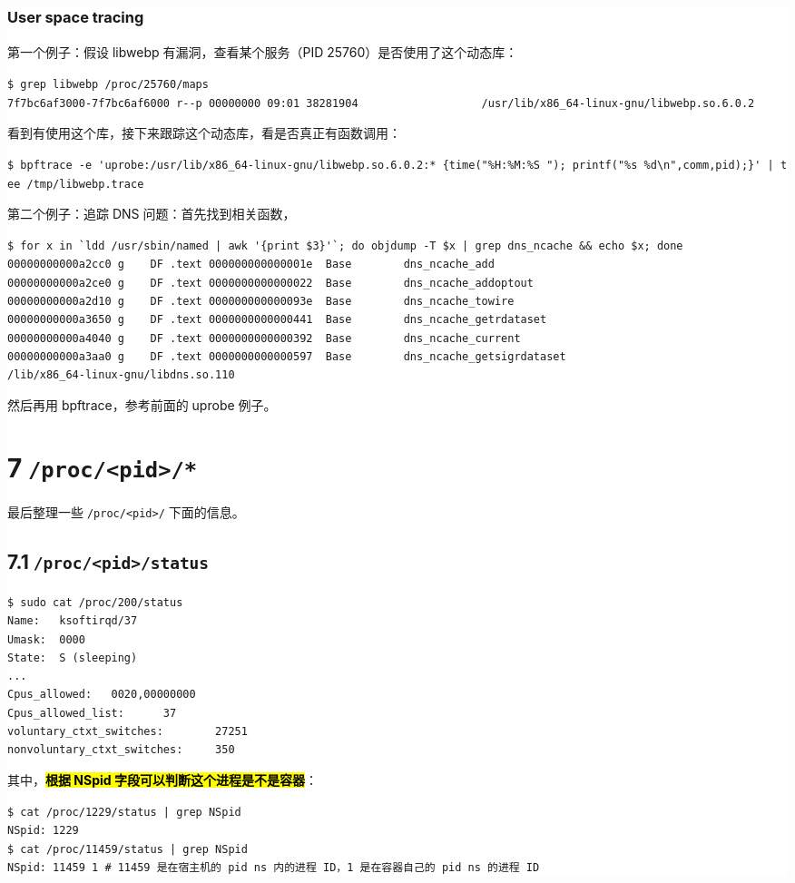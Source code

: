 ### User space tracing

第一个例子：假设 libwebp 有漏洞，查看某个服务（PID 25760）是否使用了这个动态库：

```shell
$ grep libwebp /proc/25760/maps
7f7bc6af3000-7f7bc6af6000 r--p 00000000 09:01 38281904                   /usr/lib/x86_64-linux-gnu/libwebp.so.6.0.2
```

看到有使用这个库，接下来跟踪这个动态库，看是否真正有函数调用：

```
$ bpftrace -e 'uprobe:/usr/lib/x86_64-linux-gnu/libwebp.so.6.0.2:* {time("%H:%M:%S "); printf("%s %d\n",comm,pid);}' | tee /tmp/libwebp.trace
```

第二个例子：追踪 DNS 问题：首先找到相关函数，

```
$ for x in `ldd /usr/sbin/named | awk '{print $3}'`; do objdump -T $x | grep dns_ncache && echo $x; done
00000000000a2cc0 g    DF .text 000000000000001e  Base        dns_ncache_add
00000000000a2ce0 g    DF .text 0000000000000022  Base        dns_ncache_addoptout
00000000000a2d10 g    DF .text 000000000000093e  Base        dns_ncache_towire
00000000000a3650 g    DF .text 0000000000000441  Base        dns_ncache_getrdataset
00000000000a4040 g    DF .text 0000000000000392  Base        dns_ncache_current
00000000000a3aa0 g    DF .text 0000000000000597  Base        dns_ncache_getsigrdataset
/lib/x86_64-linux-gnu/libdns.so.110
```

然后再用 bpftrace，参考前面的 uprobe 例子。

# 7 `/proc/<pid>/*`

最后整理一些 `/proc/<pid>/` 下面的信息。

## 7.1 `/proc/<pid>/status`

```shell
$ sudo cat /proc/200/status
Name:   ksoftirqd/37
Umask:  0000
State:  S (sleeping)
...
Cpus_allowed:   0020,00000000
Cpus_allowed_list:      37
voluntary_ctxt_switches:        27251
nonvoluntary_ctxt_switches:     350
```

其中，**<mark>根据 NSpid 字段可以判断这个进程是不是容器</mark>**：

```shell
$ cat /proc/1229/status | grep NSpid
NSpid: 1229
$ cat /proc/11459/status | grep NSpid
NSpid: 11459 1 # 11459 是在宿主机的 pid ns 内的进程 ID，1 是在容器自己的 pid ns 的进程 ID
```
